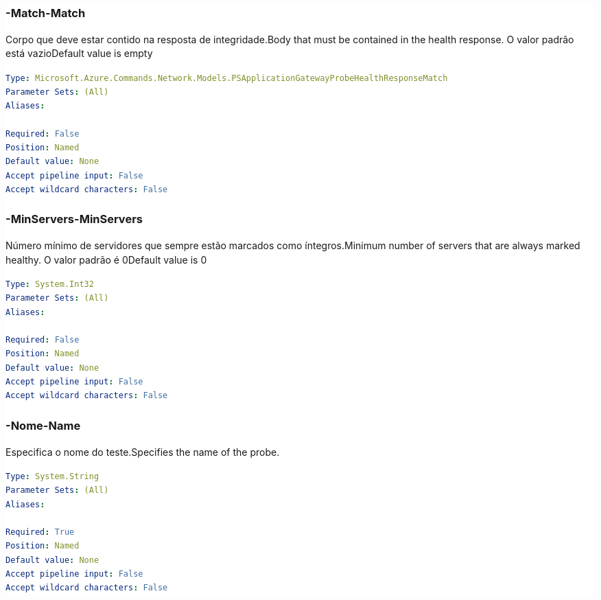 ### <span data-ttu-id="7e8d5-122">-Match</span><span class="sxs-lookup"><span data-stu-id="7e8d5-122">-Match</span></span>
<span data-ttu-id="7e8d5-123">Corpo que deve estar contido na resposta de integridade.</span><span class="sxs-lookup"><span data-stu-id="7e8d5-123">Body that must be contained in the health response.</span></span>
<span data-ttu-id="7e8d5-124">O valor padrão está vazio</span><span class="sxs-lookup"><span data-stu-id="7e8d5-124">Default value is empty</span></span>

```yaml
Type: Microsoft.Azure.Commands.Network.Models.PSApplicationGatewayProbeHealthResponseMatch
Parameter Sets: (All)
Aliases:

Required: False
Position: Named
Default value: None
Accept pipeline input: False
Accept wildcard characters: False
```

### <span data-ttu-id="7e8d5-125">-MinServers</span><span class="sxs-lookup"><span data-stu-id="7e8d5-125">-MinServers</span></span>
<span data-ttu-id="7e8d5-126">Número mínimo de servidores que sempre estão marcados como íntegros.</span><span class="sxs-lookup"><span data-stu-id="7e8d5-126">Minimum number of servers that are always marked healthy.</span></span>
<span data-ttu-id="7e8d5-127">O valor padrão é 0</span><span class="sxs-lookup"><span data-stu-id="7e8d5-127">Default value is 0</span></span>

```yaml
Type: System.Int32
Parameter Sets: (All)
Aliases:

Required: False
Position: Named
Default value: None
Accept pipeline input: False
Accept wildcard characters: False
```

### <span data-ttu-id="7e8d5-128">-Nome</span><span class="sxs-lookup"><span data-stu-id="7e8d5-128">-Name</span></span>
<span data-ttu-id="7e8d5-129">Especifica o nome do teste.</span><span class="sxs-lookup"><span data-stu-id="7e8d5-129">Specifies the name of the probe.</span></span>

```yaml
Type: System.String
Parameter Sets: (All)
Aliases:

Required: True
Position: Named
Default value: None
Accept pipeline input: False
Accept wildcard characters: False
```
